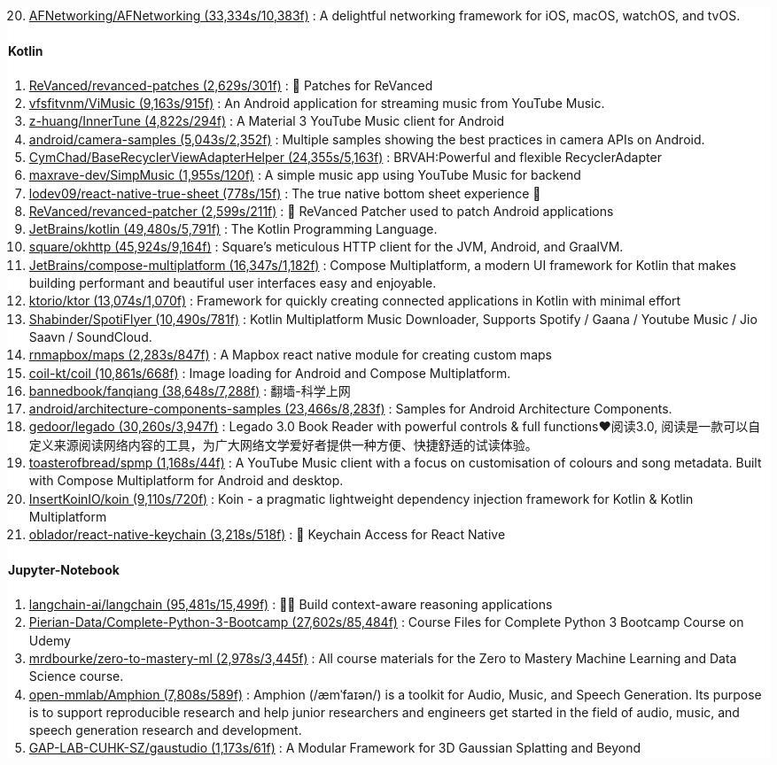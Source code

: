 20. [AFNetworking/AFNetworking (33,334s/10,383f)](https://github.com/AFNetworking/AFNetworking) : A delightful networking framework for iOS, macOS, watchOS, and tvOS.

#### Kotlin
1. [ReVanced/revanced-patches (2,629s/301f)](https://github.com/ReVanced/revanced-patches) : 🧩 Patches for ReVanced
2. [vfsfitvnm/ViMusic (9,163s/915f)](https://github.com/vfsfitvnm/ViMusic) : An Android application for streaming music from YouTube Music.
3. [z-huang/InnerTune (4,822s/294f)](https://github.com/z-huang/InnerTune) : A Material 3 YouTube Music client for Android
4. [android/camera-samples (5,043s/2,352f)](https://github.com/android/camera-samples) : Multiple samples showing the best practices in camera APIs on Android.
5. [CymChad/BaseRecyclerViewAdapterHelper (24,355s/5,163f)](https://github.com/CymChad/BaseRecyclerViewAdapterHelper) : BRVAH:Powerful and flexible RecyclerAdapter
6. [maxrave-dev/SimpMusic (1,955s/120f)](https://github.com/maxrave-dev/SimpMusic) : A simple music app using YouTube Music for backend
7. [lodev09/react-native-true-sheet (778s/15f)](https://github.com/lodev09/react-native-true-sheet) : The true native bottom sheet experience 💩
8. [ReVanced/revanced-patcher (2,599s/211f)](https://github.com/ReVanced/revanced-patcher) : 💉 ReVanced Patcher used to patch Android applications
9. [JetBrains/kotlin (49,480s/5,791f)](https://github.com/JetBrains/kotlin) : The Kotlin Programming Language.
10. [square/okhttp (45,924s/9,164f)](https://github.com/square/okhttp) : Square’s meticulous HTTP client for the JVM, Android, and GraalVM.
11. [JetBrains/compose-multiplatform (16,347s/1,182f)](https://github.com/JetBrains/compose-multiplatform) : Compose Multiplatform, a modern UI framework for Kotlin that makes building performant and beautiful user interfaces easy and enjoyable.
12. [ktorio/ktor (13,074s/1,070f)](https://github.com/ktorio/ktor) : Framework for quickly creating connected applications in Kotlin with minimal effort
13. [Shabinder/SpotiFlyer (10,490s/781f)](https://github.com/Shabinder/SpotiFlyer) : Kotlin Multiplatform Music Downloader, Supports Spotify / Gaana / Youtube Music / Jio Saavn / SoundCloud.
14. [rnmapbox/maps (2,283s/847f)](https://github.com/rnmapbox/maps) : A Mapbox react native module for creating custom maps
15. [coil-kt/coil (10,861s/668f)](https://github.com/coil-kt/coil) : Image loading for Android and Compose Multiplatform.
16. [bannedbook/fanqiang (38,648s/7,288f)](https://github.com/bannedbook/fanqiang) : 翻墙-科学上网
17. [android/architecture-components-samples (23,466s/8,283f)](https://github.com/android/architecture-components-samples) : Samples for Android Architecture Components.
18. [gedoor/legado (30,260s/3,947f)](https://github.com/gedoor/legado) : Legado 3.0 Book Reader with powerful controls & full functions❤️阅读3.0, 阅读是一款可以自定义来源阅读网络内容的工具，为广大网络文学爱好者提供一种方便、快捷舒适的试读体验。
19. [toasterofbread/spmp (1,168s/44f)](https://github.com/toasterofbread/spmp) : A YouTube Music client with a focus on customisation of colours and song metadata. Built with Compose Multiplatform for Android and desktop.
20. [InsertKoinIO/koin (9,110s/720f)](https://github.com/InsertKoinIO/koin) : Koin - a pragmatic lightweight dependency injection framework for Kotlin & Kotlin Multiplatform
21. [oblador/react-native-keychain (3,218s/518f)](https://github.com/oblador/react-native-keychain) : 🔑 Keychain Access for React Native

#### Jupyter-Notebook
1. [langchain-ai/langchain (95,481s/15,499f)](https://github.com/langchain-ai/langchain) : 🦜🔗 Build context-aware reasoning applications
2. [Pierian-Data/Complete-Python-3-Bootcamp (27,602s/85,484f)](https://github.com/Pierian-Data/Complete-Python-3-Bootcamp) : Course Files for Complete Python 3 Bootcamp Course on Udemy
3. [mrdbourke/zero-to-mastery-ml (2,978s/3,445f)](https://github.com/mrdbourke/zero-to-mastery-ml) : All course materials for the Zero to Mastery Machine Learning and Data Science course.
4. [open-mmlab/Amphion (7,808s/589f)](https://github.com/open-mmlab/Amphion) : Amphion (/æmˈfaɪən/) is a toolkit for Audio, Music, and Speech Generation. Its purpose is to support reproducible research and help junior researchers and engineers get started in the field of audio, music, and speech generation research and development.
5. [GAP-LAB-CUHK-SZ/gaustudio (1,173s/61f)](https://github.com/GAP-LAB-CUHK-SZ/gaustudio) : A Modular Framework for 3D Gaussian Splatting and Beyond